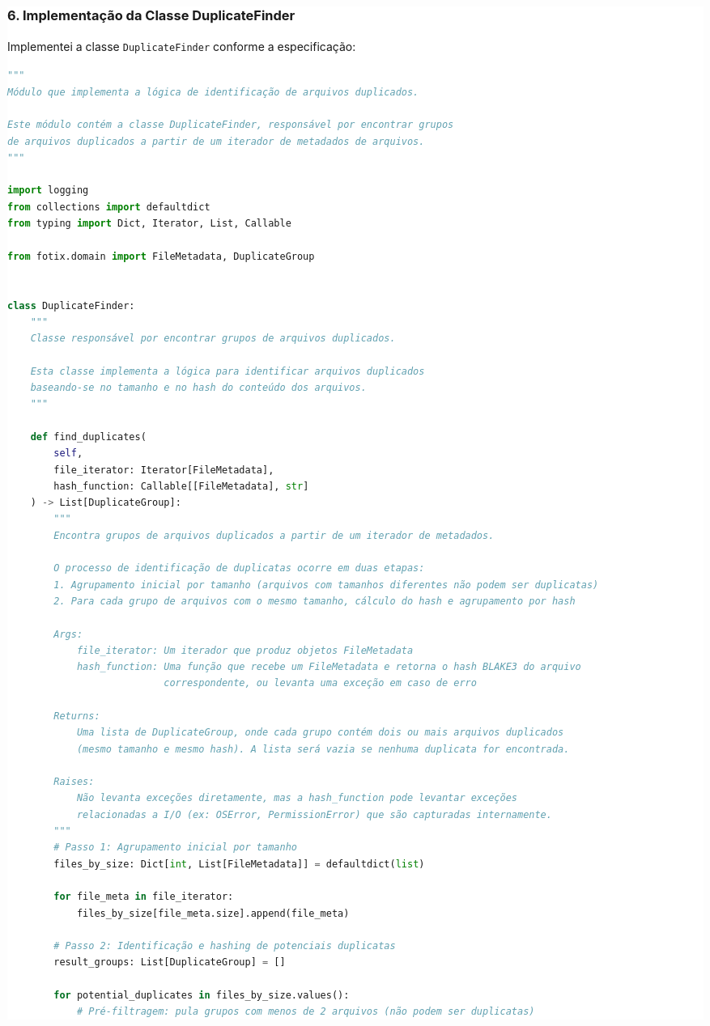 ### 6. Implementação da Classe DuplicateFinder

Implementei a classe `DuplicateFinder` conforme a especificação:

```python
"""
Módulo que implementa a lógica de identificação de arquivos duplicados.

Este módulo contém a classe DuplicateFinder, responsável por encontrar grupos
de arquivos duplicados a partir de um iterador de metadados de arquivos.
"""

import logging
from collections import defaultdict
from typing import Dict, Iterator, List, Callable

from fotix.domain import FileMetadata, DuplicateGroup


class DuplicateFinder:
    """
    Classe responsável por encontrar grupos de arquivos duplicados.
    
    Esta classe implementa a lógica para identificar arquivos duplicados
    baseando-se no tamanho e no hash do conteúdo dos arquivos.
    """
    
    def find_duplicates(
        self, 
        file_iterator: Iterator[FileMetadata], 
        hash_function: Callable[[FileMetadata], str]
    ) -> List[DuplicateGroup]:
        """
        Encontra grupos de arquivos duplicados a partir de um iterador de metadados.
        
        O processo de identificação de duplicatas ocorre em duas etapas:
        1. Agrupamento inicial por tamanho (arquivos com tamanhos diferentes não podem ser duplicatas)
        2. Para cada grupo de arquivos com o mesmo tamanho, cálculo do hash e agrupamento por hash
        
        Args:
            file_iterator: Um iterador que produz objetos FileMetadata
            hash_function: Uma função que recebe um FileMetadata e retorna o hash BLAKE3 do arquivo
                           correspondente, ou levanta uma exceção em caso de erro
        
        Returns:
            Uma lista de DuplicateGroup, onde cada grupo contém dois ou mais arquivos duplicados
            (mesmo tamanho e mesmo hash). A lista será vazia se nenhuma duplicata for encontrada.
        
        Raises:
            Não levanta exceções diretamente, mas a hash_function pode levantar exceções
            relacionadas a I/O (ex: OSError, PermissionError) que são capturadas internamente.
        """
        # Passo 1: Agrupamento inicial por tamanho
        files_by_size: Dict[int, List[FileMetadata]] = defaultdict(list)
        
        for file_meta in file_iterator:
            files_by_size[file_meta.size].append(file_meta)
        
        # Passo 2: Identificação e hashing de potenciais duplicatas
        result_groups: List[DuplicateGroup] = []
        
        for potential_duplicates in files_by_size.values():
            # Pré-filtragem: pula grupos com menos de 2 arquivos (não podem ser duplicatas)
```